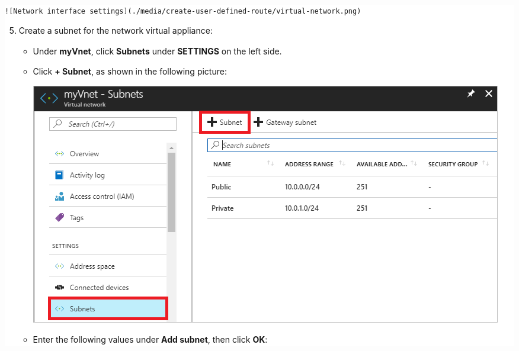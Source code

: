     ![Network interface settings](./media/create-user-defined-route/virtual-network.png)

5. Create a subnet for the network virtual appliance:
 
    - Under **myVnet**, click **Subnets** under **SETTINGS** on the left side.
    - Click **+ Subnet**, as shown in the following picture:

        ![Subnets](./media/create-user-defined-route/subnets.png) 
    - Enter the following values under **Add subnet**, then click **OK**:
